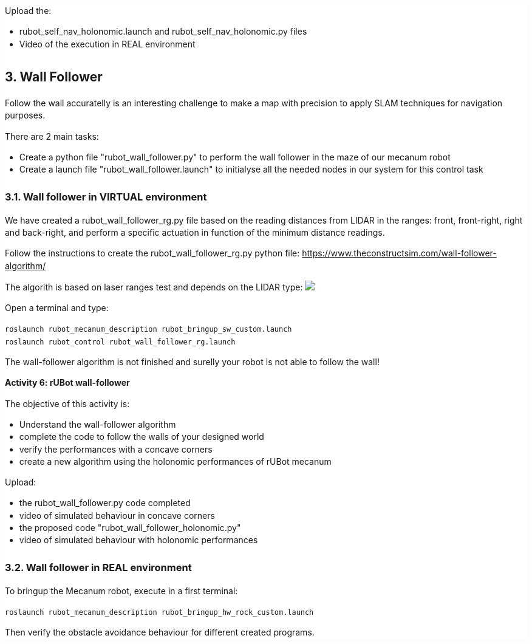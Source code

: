 Upload the:
- rubot_self_nav_holonomic.launch and rubot_self_nav_holonomic.py files
- Video of the execution in REAL environment

## **3. Wall Follower**
Follow the wall accuratelly is an interesting challenge to make a map with precision to apply SLAM techniques for navigation purposes.

There are 2 main tasks:
- Create a python file "rubot_wall_follower.py" to perform the wall follower in the maze of our mecanum robot
- Create a launch file "rubot_wall_follower.launch" to initialyse all the needed nodes in our system for this control task

### **3.1. Wall follower in VIRTUAL environment**

We have created a rubot_wall_follower_rg.py file based on the reading distances from LIDAR in the ranges: front, front-right, right and back-right, and perform a specific actuation in function of the minimum distance readings.

Follow the instructions to create the rubot_wall_follower_rg.py python file: https://www.theconstructsim.com/wall-follower-algorithm/

The algorith is based on laser ranges test and depends on the LIDAR type:
![](./Images/03_Control/12_lidar_rg.png)

Open a terminal and type:
```shell
roslaunch rubot_mecanum_description rubot_bringup_sw_custom.launch
roslaunch rubot_control rubot_wall_follower_rg.launch
```
The wall-follower algorithm is not finished and surelly your robot is not able to follow the wall!

**Activity 6: rUBot wall-follower**

The objective of this activity is:
- Understand the wall-follower algorithm
- complete the code to follow the walls of your designed world
- verify the performances with a concave corners
- create a new algorithm using the holonomic performances of rUBot mecanum

Upload:
- the rubot_wall_follower.py code completed
- video of simulated behaviour in concave corners
- the proposed code "rubot_wall_follower_holonomic.py"
- video of simulated behaviour with holonomic performances

### **3.2. Wall follower in REAL environment**

To bringup the Mecanum robot, execute in a first terminal:
```shell
roslaunch rubot_mecanum_description rubot_bringup_hw_rock_custom.launch
```
Then verify the obstacle avoidance behaviour for different created programs.
